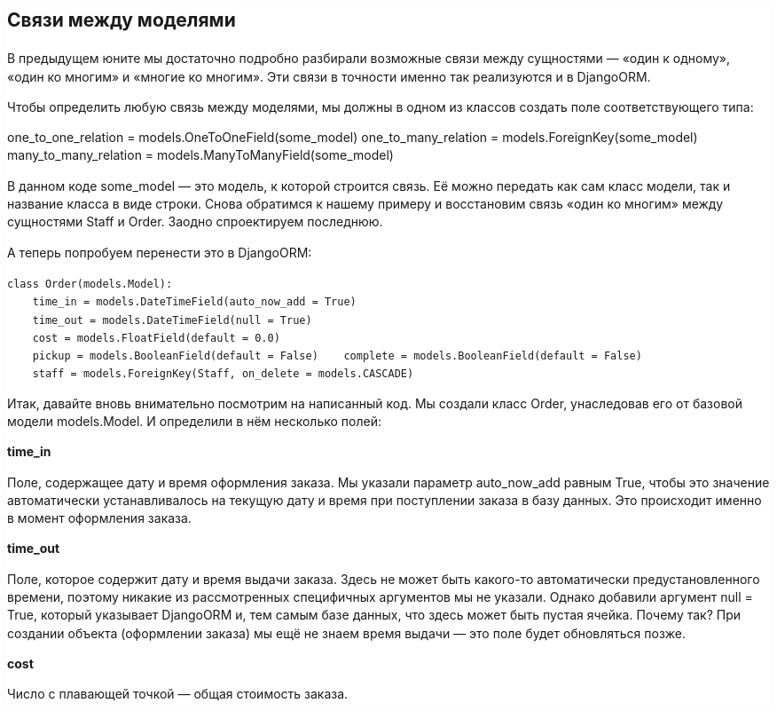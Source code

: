 Связи между моделями
-------------------
В предыдущем юните мы достаточно подробно разбирали возможные связи между сущностями — «один к одному», 
«один ко многим» и «многие ко многим». Эти связи в точности именно так реализуются и в DjangoORM.

Чтобы определить любую связь между моделями, мы должны в одном из классов создать поле соответствующего типа:

one_to_one_relation = models.OneToOneField(some_model)
one_to_many_relation = models.ForeignKey(some_model)
many_to_many_relation = models.ManyToManyField(some_model)

В данном коде some_model — это модель, к которой строится связь. 
Её можно передать как сам класс модели, так и название класса в виде строки. 
Снова обратимся к нашему примеру и восстановим связь «один ко многим» между сущностями Staff и Order. 
Заодно спроектируем последнюю.

А теперь попробуем перенести это в DjangoORM:
```
class Order(models.Model):
    time_in = models.DateTimeField(auto_now_add = True)
    time_out = models.DateTimeField(null = True)
    cost = models.FloatField(default = 0.0)
    pickup = models.BooleanField(default = False)    complete = models.BooleanField(default = False)
    staff = models.ForeignKey(Staff, on_delete = models.CASCADE)
```

Итак, давайте вновь внимательно посмотрим на написанный код. 
Мы создали класс Order, унаследовав его от базовой модели models.Model. И определили в нём несколько полей:

__time_in__

Поле, содержащее дату и время оформления заказа. 
Мы указали параметр auto_now_add равным True, чтобы это значение автоматически устанавливалось на текущую дату и 
время при поступлении заказа в базу данных. 
Это происходит именно в момент оформления заказа.

__time_out__ 

Поле, которое содержит дату и время выдачи заказа. 
Здесь не может быть какого-то автоматически предустановленного времени, поэтому никакие из рассмотренных 
специфичных аргументов мы не указали. Однако добавили аргумент null = True, который указывает DjangoORM и, 
тем самым базе данных, что здесь может быть пустая ячейка. Почему так? При создании объекта (оформлении заказа)
мы ещё не знаем время выдачи — это поле будет обновляться позже.

__cost__ 

Число с плавающей точкой — общая стоимость заказа.
